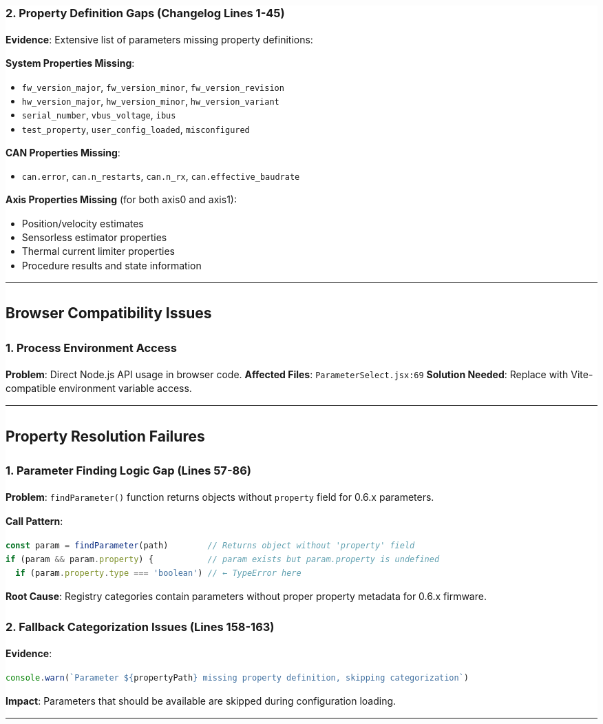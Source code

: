 ### 2. Property Definition Gaps (Changelog Lines 1-45)
**Evidence**: Extensive list of parameters missing property definitions:

**System Properties Missing**:
- `fw_version_major`, `fw_version_minor`, `fw_version_revision`
- `hw_version_major`, `hw_version_minor`, `hw_version_variant`
- `serial_number`, `vbus_voltage`, `ibus`
- `test_property`, `user_config_loaded`, `misconfigured`

**CAN Properties Missing**:
- `can.error`, `can.n_restarts`, `can.n_rx`, `can.effective_baudrate`

**Axis Properties Missing** (for both axis0 and axis1):
- Position/velocity estimates
- Sensorless estimator properties
- Thermal current limiter properties
- Procedure results and state information

---

## Browser Compatibility Issues

### 1. Process Environment Access
**Problem**: Direct Node.js API usage in browser code.
**Affected Files**: `ParameterSelect.jsx:69`
**Solution Needed**: Replace with Vite-compatible environment variable access.

---

## Property Resolution Failures

### 1. Parameter Finding Logic Gap (Lines 57-86)
**Problem**: `findParameter()` function returns objects without `property` field for 0.6.x parameters.

**Call Pattern**:
```javascript
const param = findParameter(path)        // Returns object without 'property' field
if (param && param.property) {           // param exists but param.property is undefined
  if (param.property.type === 'boolean') // ← TypeError here
```

**Root Cause**: Registry categories contain parameters without proper property metadata for 0.6.x firmware.

### 2. Fallback Categorization Issues (Lines 158-163)
**Evidence**:
```javascript
console.warn(`Parameter ${propertyPath} missing property definition, skipping categorization`)
```

**Impact**: Parameters that should be available are skipped during configuration loading.

---